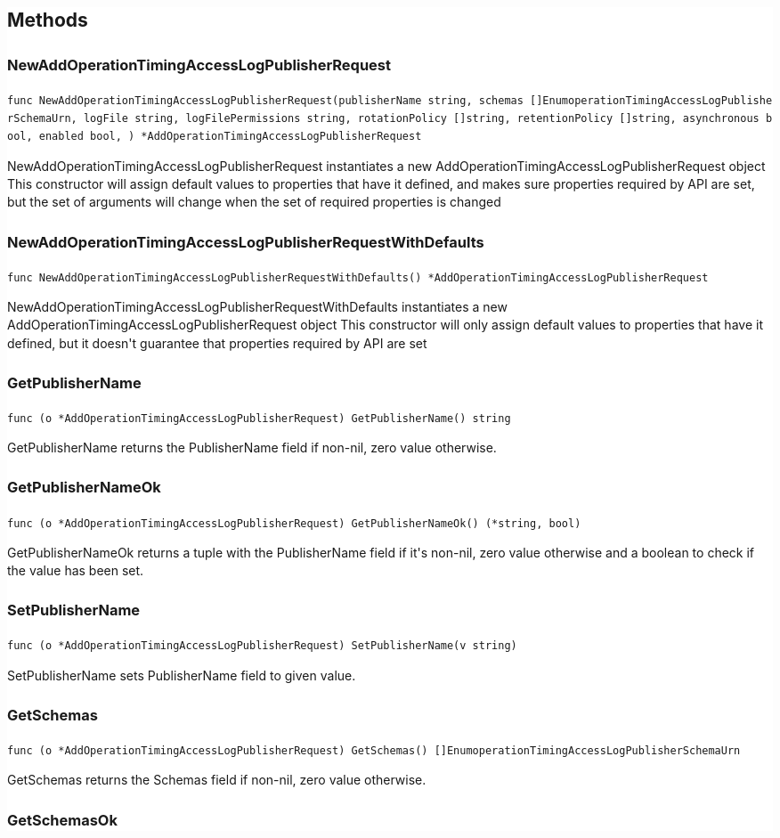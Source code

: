 ## Methods

### NewAddOperationTimingAccessLogPublisherRequest

`func NewAddOperationTimingAccessLogPublisherRequest(publisherName string, schemas []EnumoperationTimingAccessLogPublisherSchemaUrn, logFile string, logFilePermissions string, rotationPolicy []string, retentionPolicy []string, asynchronous bool, enabled bool, ) *AddOperationTimingAccessLogPublisherRequest`

NewAddOperationTimingAccessLogPublisherRequest instantiates a new AddOperationTimingAccessLogPublisherRequest object
This constructor will assign default values to properties that have it defined,
and makes sure properties required by API are set, but the set of arguments
will change when the set of required properties is changed

### NewAddOperationTimingAccessLogPublisherRequestWithDefaults

`func NewAddOperationTimingAccessLogPublisherRequestWithDefaults() *AddOperationTimingAccessLogPublisherRequest`

NewAddOperationTimingAccessLogPublisherRequestWithDefaults instantiates a new AddOperationTimingAccessLogPublisherRequest object
This constructor will only assign default values to properties that have it defined,
but it doesn't guarantee that properties required by API are set

### GetPublisherName

`func (o *AddOperationTimingAccessLogPublisherRequest) GetPublisherName() string`

GetPublisherName returns the PublisherName field if non-nil, zero value otherwise.

### GetPublisherNameOk

`func (o *AddOperationTimingAccessLogPublisherRequest) GetPublisherNameOk() (*string, bool)`

GetPublisherNameOk returns a tuple with the PublisherName field if it's non-nil, zero value otherwise
and a boolean to check if the value has been set.

### SetPublisherName

`func (o *AddOperationTimingAccessLogPublisherRequest) SetPublisherName(v string)`

SetPublisherName sets PublisherName field to given value.


### GetSchemas

`func (o *AddOperationTimingAccessLogPublisherRequest) GetSchemas() []EnumoperationTimingAccessLogPublisherSchemaUrn`

GetSchemas returns the Schemas field if non-nil, zero value otherwise.

### GetSchemasOk
